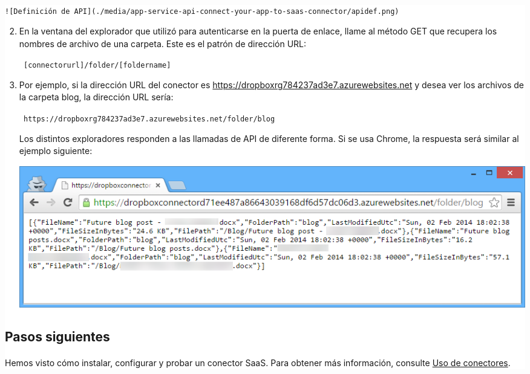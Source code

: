 	![Definición de API](./media/app-service-api-connect-your-app-to-saas-connector/apidef.png)

2. En la ventana del explorador que utilizó para autenticarse en la puerta de enlace, llame al método GET que recupera los nombres de archivo de una carpeta. Este es el patrón de dirección URL:

		[connectorurl]/folder/[foldername]
   
3. Por ejemplo, si la dirección URL del conector es https://dropboxrg784237ad3e7.azurewebsites.net y desea ver los archivos de la carpeta blog, la dirección URL sería:

		https://dropboxrg784237ad3e7.azurewebsites.net/folder/blog

	Los distintos exploradores responden a las llamadas de API de diferente forma. Si se usa Chrome, la respuesta será similar al ejemplo siguiente:

	![Obtener respuesta a una solicitud de carpeta](./media/app-service-api-connect-your-app-to-saas-connector/dbresponse.png)

## Pasos siguientes

Hemos visto cómo instalar, configurar y probar un conector SaaS. Para obtener más información, consulte [Uso de conectores](app-service-logic-use-biztalk-connectors.md).

[Portal de vista previa de Azure]: https://portal.azure.com/
[Portal del vista previa de Azure]: https://portal.azure.com/
[portal de Azure]: https://manage.windowsazure.com/
